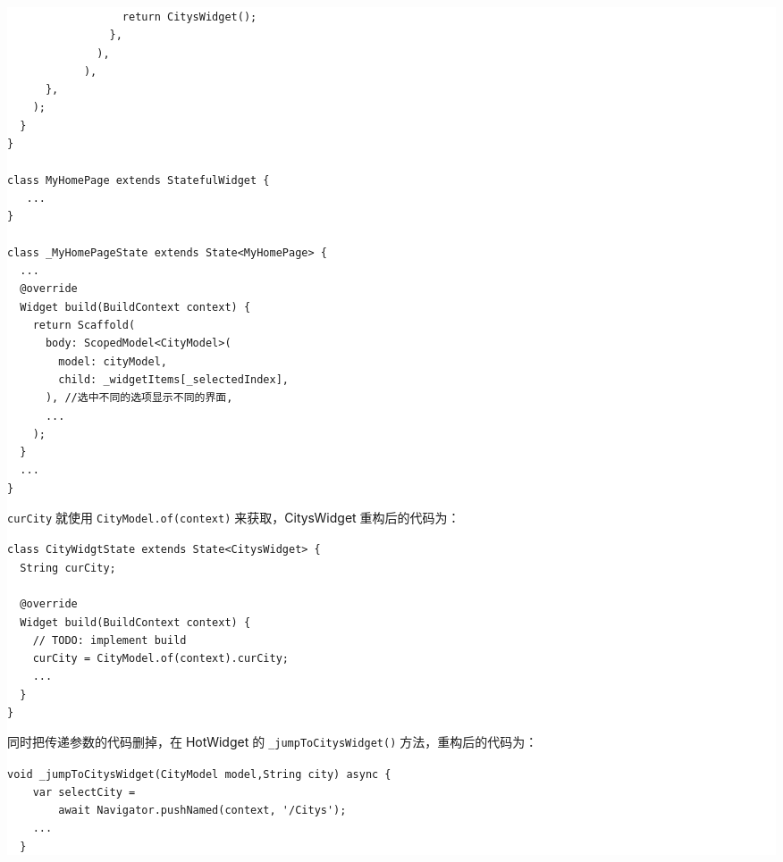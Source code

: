 ```
                  return CitysWidget();
                },
              ),
            ),
      },
    );
  }
}

class MyHomePage extends StatefulWidget {
   ...
}

class _MyHomePageState extends State<MyHomePage> {
  ...
  @override
  Widget build(BuildContext context) {
    return Scaffold(
      body: ScopedModel<CityModel>(
        model: cityModel,
        child: _widgetItems[_selectedIndex],
      ), //选中不同的选项显示不同的界面,
      ...
    );
  }
  ...
}

```

`curCity` 就使用 `CityModel.of(context)` 来获取，CitysWidget 重构后的代码为：

```
class CityWidgtState extends State<CitysWidget> {
  String curCity;

  @override
  Widget build(BuildContext context) {
    // TODO: implement build
    curCity = CityModel.of(context).curCity;
    ...
  }
}

```

同时把传递参数的代码删掉，在 HotWidget 的 `_jumpToCitysWidget()` 方法，重构后的代码为：

```
void _jumpToCitysWidget(CityModel model,String city) async {
    var selectCity =
        await Navigator.pushNamed(context, '/Citys');
    ...
  }

```
